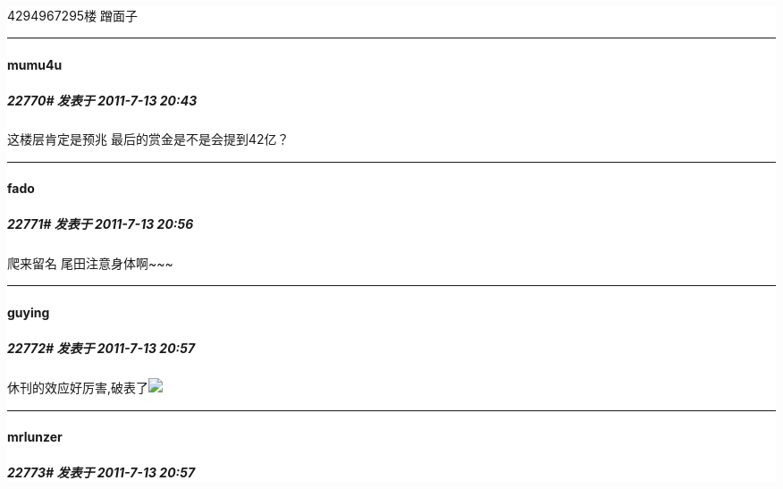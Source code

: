 


4294967295楼 
蹭面子







-----

####  mumu4u  
##### 22770#       发表于 2011-7-13 20:43




这楼层肯定是预兆
最后的赏金是不是会提到42亿？







-----

####  fado  
##### 22771#       发表于 2011-7-13 20:56




爬来留名
尾田注意身体啊~~~







-----

####  guying  
##### 22772#       发表于 2011-7-13 20:57




休刊的效应好厉害,破表了<img src="https://static.saraba1st.com/image/smiley/face/132.gif" referrerpolicy="no-referrer">







-----

####  mrlunzer  
##### 22773#       发表于 2011-7-13 20:57



